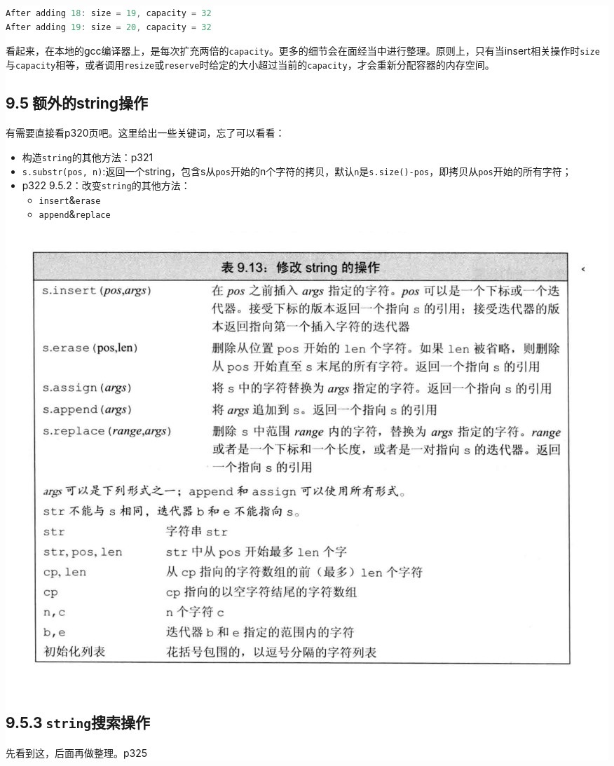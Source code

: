 ```c++
After adding 18: size = 19, capacity = 32
After adding 19: size = 20, capacity = 32
```

看起来，在本地的gcc编译器上，是每次扩充两倍的`capacity`。更多的细节会在面经当中进行整理。原则上，只有当insert相关操作时`size`与`capacity`相等，或者调用`resize`或`reserve`时给定的大小超过当前的`capacity`，才会重新分配容器的内存空间。



## 9.5 额外的string操作

有需要直接看p320页吧。这里给出一些关键词，忘了可以看看：

- 构造`string`的其他方法：p321
- `s.substr(pos, n)`:返回一个string，包含s从`pos`开始的n个字符的拷贝，默认`n`是`s.size()-pos`，即拷贝从`pos`开始的所有字符；
- p322 9.5.2：改变`string`的其他方法：
  - `insert`&`erase`
  - `append`&`replace`

![image-20250128163323159](C++PrimerSTL%E7%9B%B8%E5%85%B3.assets/image-20250128163323159.png)



## 9.5.3 `string`搜索操作

先看到这，后面再做整理。p325
